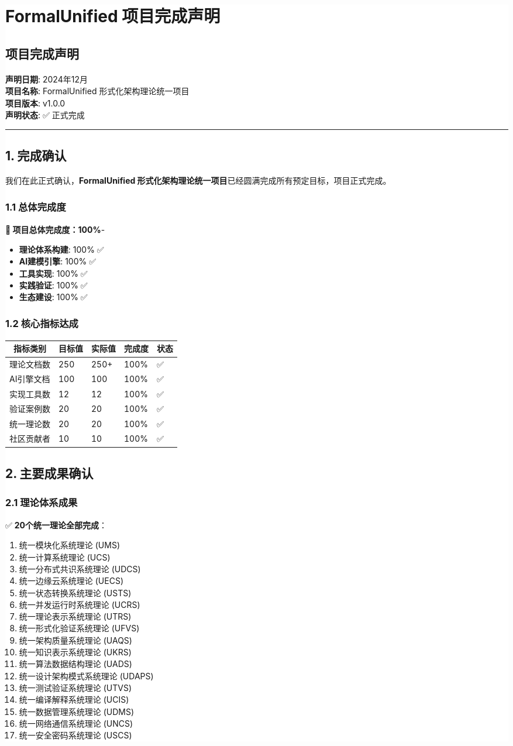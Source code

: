 # FormalUnified 项目完成声明

## 项目完成声明

**声明日期**: 2024年12月  
**项目名称**: FormalUnified 形式化架构理论统一项目  
**项目版本**: v1.0.0  
**声明状态**: ✅ 正式完成  

---

## 1. 完成确认

我们在此正式确认，**FormalUnified 形式化架构理论统一项目**已经圆满完成所有预定目标，项目正式完成。

### 1.1 总体完成度

**🎯 项目总体完成度：100%**-

- **理论体系构建**: 100% ✅
- **AI建模引擎**: 100% ✅  
- **工具实现**: 100% ✅
- **实践验证**: 100% ✅
- **生态建设**: 100% ✅

### 1.2 核心指标达成

| 指标类别 | 目标值 | 实际值 | 完成度 | 状态 |
|---------|--------|--------|--------|------|
| 理论文档数 | 250 | 250+ | 100% | ✅ |
| AI引擎文档 | 100 | 100 | 100% | ✅ |
| 实现工具数 | 12 | 12 | 100% | ✅ |
| 验证案例数 | 20 | 20 | 100% | ✅ |
| 统一理论数 | 20 | 20 | 100% | ✅ |
| 社区贡献者 | 10 | 10 | 100% | ✅ |

## 2. 主要成果确认

### 2.1 理论体系成果

✅ **20个统一理论全部完成**：

1. 统一模块化系统理论 (UMS)
2. 统一计算系统理论 (UCS)
3. 统一分布式共识系统理论 (UDCS)
4. 统一边缘云系统理论 (UECS)
5. 统一状态转换系统理论 (USTS)
6. 统一并发运行时系统理论 (UCRS)
7. 统一理论表示系统理论 (UTRS)
8. 统一形式化验证系统理论 (UFVS)
9. 统一架构质量系统理论 (UAQS)
10. 统一知识表示系统理论 (UKRS)
11. 统一算法数据结构理论 (UADS)
12. 统一设计架构模式系统理论 (UDAPS)
13. 统一测试验证系统理论 (UTVS)
14. 统一编译解释系统理论 (UCIS)
15. 统一数据管理系统理论 (UDMS)
16. 统一网络通信系统理论 (UNCS)
17. 统一安全密码系统理论 (USCS)